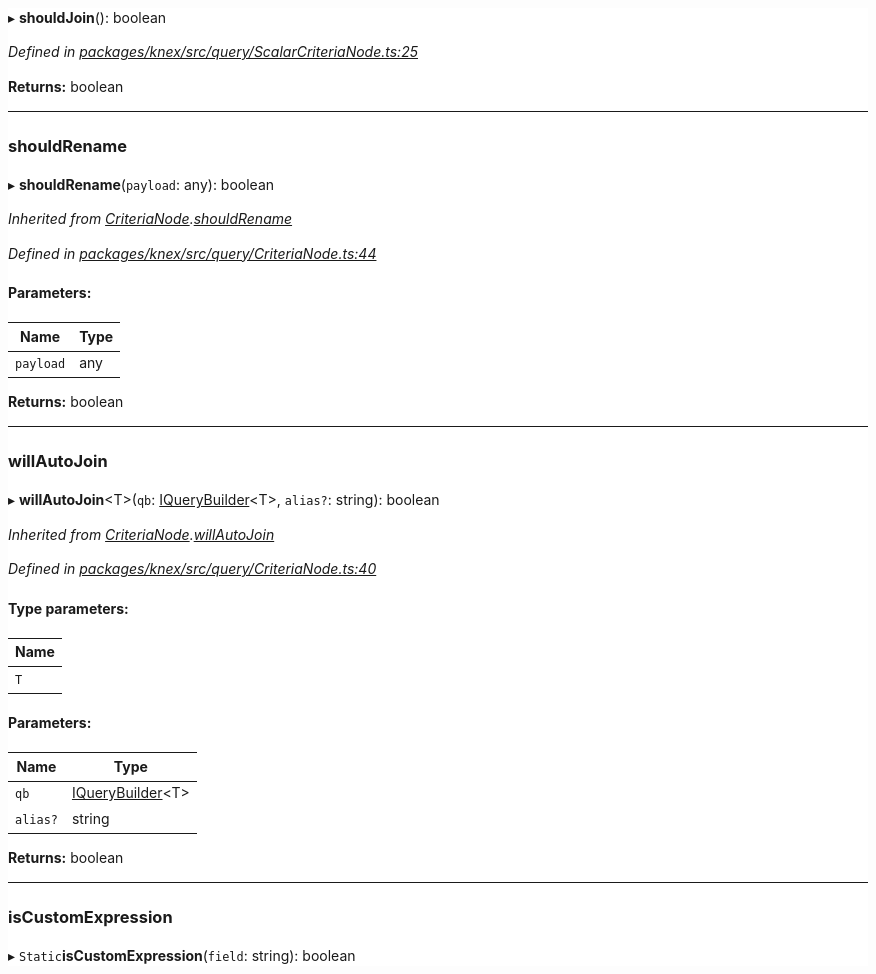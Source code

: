 ▸ **shouldJoin**(): boolean

*Defined in [packages/knex/src/query/ScalarCriteriaNode.ts:25](https://github.com/mikro-orm/mikro-orm/blob/c7aaca40d/packages/knex/src/query/ScalarCriteriaNode.ts#L25)*

**Returns:** boolean

___

### shouldRename

▸ **shouldRename**(`payload`: any): boolean

*Inherited from [CriteriaNode](criterianode.md).[shouldRename](criterianode.md#shouldrename)*

*Defined in [packages/knex/src/query/CriteriaNode.ts:44](https://github.com/mikro-orm/mikro-orm/blob/c7aaca40d/packages/knex/src/query/CriteriaNode.ts#L44)*

#### Parameters:

Name | Type |
------ | ------ |
`payload` | any |

**Returns:** boolean

___

### willAutoJoin

▸ **willAutoJoin**&#60;T>(`qb`: [IQueryBuilder](../interfaces/iquerybuilder.md)&#60;T>, `alias?`: string): boolean

*Inherited from [CriteriaNode](criterianode.md).[willAutoJoin](criterianode.md#willautojoin)*

*Defined in [packages/knex/src/query/CriteriaNode.ts:40](https://github.com/mikro-orm/mikro-orm/blob/c7aaca40d/packages/knex/src/query/CriteriaNode.ts#L40)*

#### Type parameters:

Name |
------ |
`T` |

#### Parameters:

Name | Type |
------ | ------ |
`qb` | [IQueryBuilder](../interfaces/iquerybuilder.md)&#60;T> |
`alias?` | string |

**Returns:** boolean

___

### isCustomExpression

▸ `Static`**isCustomExpression**(`field`: string): boolean
